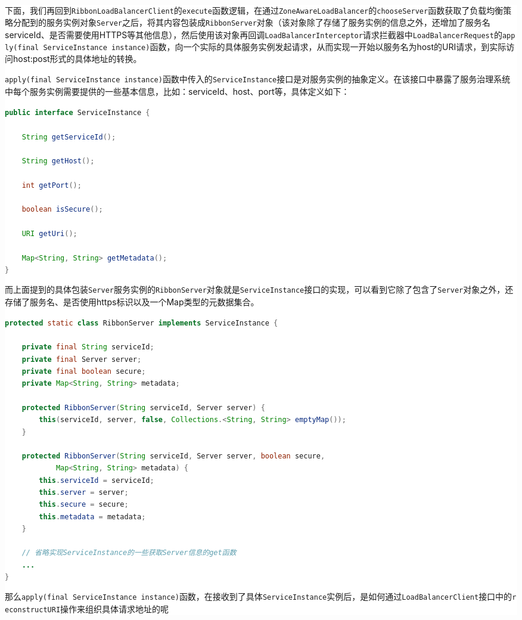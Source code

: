 下面，我们再回到`RibbonLoadBalancerClient`的`execute`函数逻辑，在通过`ZoneAwareLoadBalancer`的`chooseServer`函数获取了负载均衡策略分配到的服务实例对象`Server`之后，将其内容包装成`RibbonServer`对象（该对象除了存储了服务实例的信息之外，还增加了服务名serviceId、是否需要使用HTTPS等其他信息），然后使用该对象再回调`LoadBalancerInterceptor`请求拦截器中`LoadBalancerRequest`的`apply(final ServiceInstance instance)`函数，向一个实际的具体服务实例发起请求，从而实现一开始以服务名为host的URI请求，到实际访问host:post形式的具体地址的转换。

`apply(final ServiceInstance instance)`函数中传入的`ServiceInstance`接口是对服务实例的抽象定义。在该接口中暴露了服务治理系统中每个服务实例需要提供的一些基本信息，比如：serviceId、host、port等，具体定义如下：

```java
public interface ServiceInstance {

    String getServiceId();

    String getHost();

    int getPort();

    boolean isSecure();

    URI getUri();

    Map<String, String> getMetadata();
}
```

而上面提到的具体包装`Server`服务实例的`RibbonServer`对象就是`ServiceInstance`接口的实现，可以看到它除了包含了`Server`对象之外，还存储了服务名、是否使用https标识以及一个Map类型的元数据集合。 

```java
protected static class RibbonServer implements ServiceInstance {

    private final String serviceId;
    private final Server server;
    private final boolean secure;
    private Map<String, String> metadata;

    protected RibbonServer(String serviceId, Server server) {
        this(serviceId, server, false, Collections.<String, String> emptyMap());
    }

    protected RibbonServer(String serviceId, Server server, boolean secure,
            Map<String, String> metadata) {
        this.serviceId = serviceId;
        this.server = server;
        this.secure = secure;
        this.metadata = metadata;
    }

    // 省略实现ServiceInstance的一些获取Server信息的get函数
    ...
}
```

那么`apply(final ServiceInstance instance)`函数，在接收到了具体`ServiceInstance`实例后，是如何通过`LoadBalancerClient`接口中的`reconstructURI`操作来组织具体请求地址的呢 
